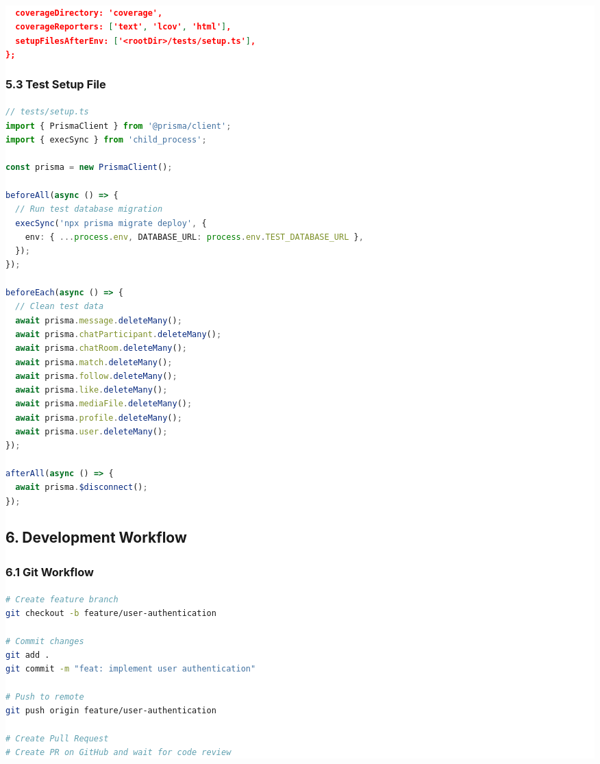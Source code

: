 ```json
  coverageDirectory: 'coverage',
  coverageReporters: ['text', 'lcov', 'html'],
  setupFilesAfterEnv: ['<rootDir>/tests/setup.ts'],
};
```

### 5.3 Test Setup File
```typescript
// tests/setup.ts
import { PrismaClient } from '@prisma/client';
import { execSync } from 'child_process';

const prisma = new PrismaClient();

beforeAll(async () => {
  // Run test database migration
  execSync('npx prisma migrate deploy', {
    env: { ...process.env, DATABASE_URL: process.env.TEST_DATABASE_URL },
  });
});

beforeEach(async () => {
  // Clean test data
  await prisma.message.deleteMany();
  await prisma.chatParticipant.deleteMany();
  await prisma.chatRoom.deleteMany();
  await prisma.match.deleteMany();
  await prisma.follow.deleteMany();
  await prisma.like.deleteMany();
  await prisma.mediaFile.deleteMany();
  await prisma.profile.deleteMany();
  await prisma.user.deleteMany();
});

afterAll(async () => {
  await prisma.$disconnect();
});
```

## 6. Development Workflow

### 6.1 Git Workflow
```bash
# Create feature branch
git checkout -b feature/user-authentication

# Commit changes
git add .
git commit -m "feat: implement user authentication"

# Push to remote
git push origin feature/user-authentication

# Create Pull Request
# Create PR on GitHub and wait for code review
```
